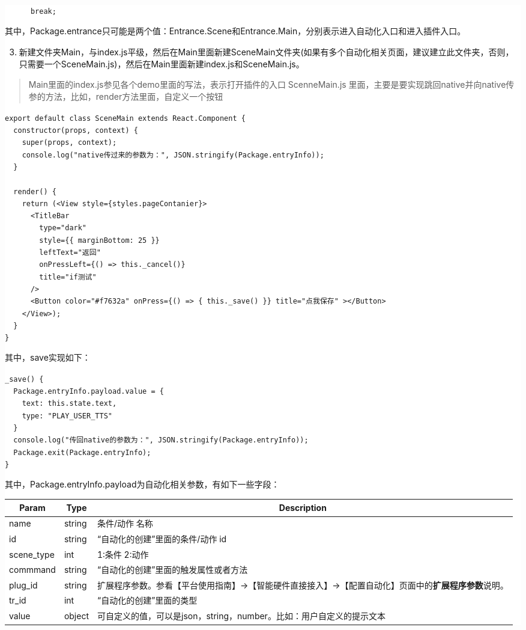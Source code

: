 ```
      break;
```
其中，Package.entrance只可能是两个值：Entrance.Scene和Entrance.Main，分别表示进入自动化入口和进入插件入口。

3. 新建文件夹Main，与index.js平级，然后在Main里面新建SceneMain文件夹(如果有多个自动化相关页面，建议建立此文件夹，否则，只需要一个SceneMain.js)，然后在Main里面新建index.js和SceneMain.js。
  > Main里面的index.js参见各个demo里面的写法，表示打开插件的入口
  > ScenneMain.js 里面，主要是要实现跳回native并向native传参的方法，比如，render方法里面，自定义一个按钮

```
export default class SceneMain extends React.Component {
  constructor(props, context) {
    super(props, context);
    console.log("native传过来的参数为：", JSON.stringify(Package.entryInfo));​
  }

  render() {
    return (<View style={styles.pageContanier}>
      <TitleBar
        type="dark"
        style={{ marginBottom: 25 }}
        leftText="返回"
        onPressLeft={() => this._cancel()}
        title="if测试"
      />
      <Button color="#f7632a" onPress={() => { this._save() }} title="点我保存" ></Button>
    </View>);
  }
}
```
其中，save实现如下：
```
_save() {
  Package.entryInfo.payload.value = {
    text: this.state.text,
    type: "PLAY_USER_TTS"
  }
  console.log("传回native的参数为：", JSON.stringify(Package.entryInfo));
  Package.exit(Package.entryInfo);
}​
```
其中，Package.entryInfo.payload为自动化相关参数，有如下一些字段：

| Param | Type | Description |
| --- | --- | --- |
| name | string | 条件/动作 名称 |
| id | string | “自动化的创建”里面的条件/动作 id |
| scene_type | int | 1:条件 2:动作 |
| commmand | string | “自动化的创建”里面的触发属性或者方法 |
| plug_id | string | 扩展程序参数。参看【平台使用指南】->【智能硬件直接接入】->【配置自动化】页面中的**扩展程序参数**说明。 |
| tr_id | int | “自动化的创建”里面的类型 |
| value | object | 可自定义的值，可以是json，string，number。比如：用户自定义的提示文本 |

